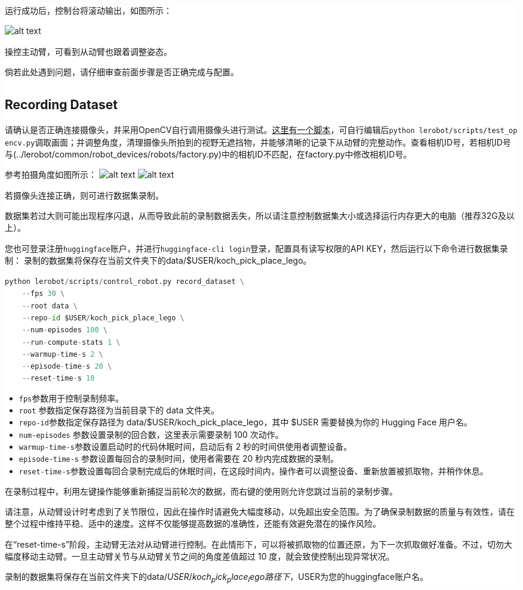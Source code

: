运行成功后，控制台将滚动输出，如图所示：

![alt text](images/image-2.png)

操控主动臂，可看到从动臂也跟着调整姿态。

倘若此处遇到问题，请仔细审查前面步骤是否正确完成与配置。

## Recording Dataset

请确认是否正确连接摄像头，并采用OpenCV自行调用摄像头进行测试。[这里有一个脚本](../lerobot/scripts/test_opencv.py)，可自行编辑后```python lerobot/scripts/test_opencv.py```调取画面；并调整角度，清理摄像头所拍到的视野无遮挡物，并能够清晰的记录下从动臂的完整动作。查看相机ID号，若相机ID号与(../lerobot/common/robot_devices/robots/factory.py)中的相机ID不匹配，在factory.py中修改相机ID号。

参考拍摄角度如图所示：
![alt text](images/image-10.png)
![alt text](images/image-11.png)

若摄像头连接正确，则可进行数据集录制。

数据集若过大则可能出现程序闪退，从而导致此前的录制数据丢失，所以请注意控制数据集大小或选择运行内存更大的电脑（推荐32G及以上）。

您也可登录注册`huggingface`账户，并进行`huggingface-cli login`登录，配置具有读写权限的API KEY，然后运行以下命令进行数据集录制：
录制的数据集将保存在当前文件夹下的data/$USER/koch_pick_place_lego。

```python
python lerobot/scripts/control_robot.py record_dataset \
    --fps 30 \
    --root data \
    --repo-id $USER/koch_pick_place_lego \
    --num-episodes 100 \
    --run-compute-stats 1 \
    --warmup-time-s 2 \
    --episode-time-s 20 \
    --reset-time-s 10
```

- ```fps```参数用于控制录制频率。
- ```root``` 参数指定保存路径为当前目录下的 data 文件夹。
- ```repo-id```参数指定保存路径为 data/$USER/koch_pick_place_lego，其中 $USER 需要替换为你的 Hugging Face 用户名。
- ```num-episodes``` 参数设置录制的回合数，这里表示需要录制 100 次动作。
- ```warmup-time-s```参数设置启动时的代码休眠时间，启动后有 2 秒的时间供使用者调整设备。
- ```episode-time-s``` 参数设置每回合的录制时间，使用者需要在 20 秒内完成数据的录制。
- ```reset-time-s```参数设置每回合录制完成后的休眠时间，在这段时间内，操作者可以调整设备、重新放置被抓取物，并稍作休息。


在录制过程中，利用左键操作能够重新捕捉当前轮次的数据，而右键的使用则允许您跳过当前的录制步骤。

请注意，从动臂设计时考虑到了关节限位，因此在操作时请避免大幅度移动，以免超出安全范围。为了确保录制数据的质量与有效性，请在整个过程中维持平稳、适中的速度。这样不仅能够提高数据的准确性，还能有效避免潜在的操作风险。

在“reset-time-s”阶段，主动臂无法对从动臂进行控制。在此情形下，可以将被抓取物的位置还原，为下一次抓取做好准备。不过，切勿大幅度移动主动臂。一旦主动臂关节与从动臂关节之间的角度差值超过 10 度，就会致使控制出现异常状况。

录制的数据集将保存在当前文件夹下的data/$USER/koch_pick_place_lego路径下，$USER为您的huggingface账户名。
